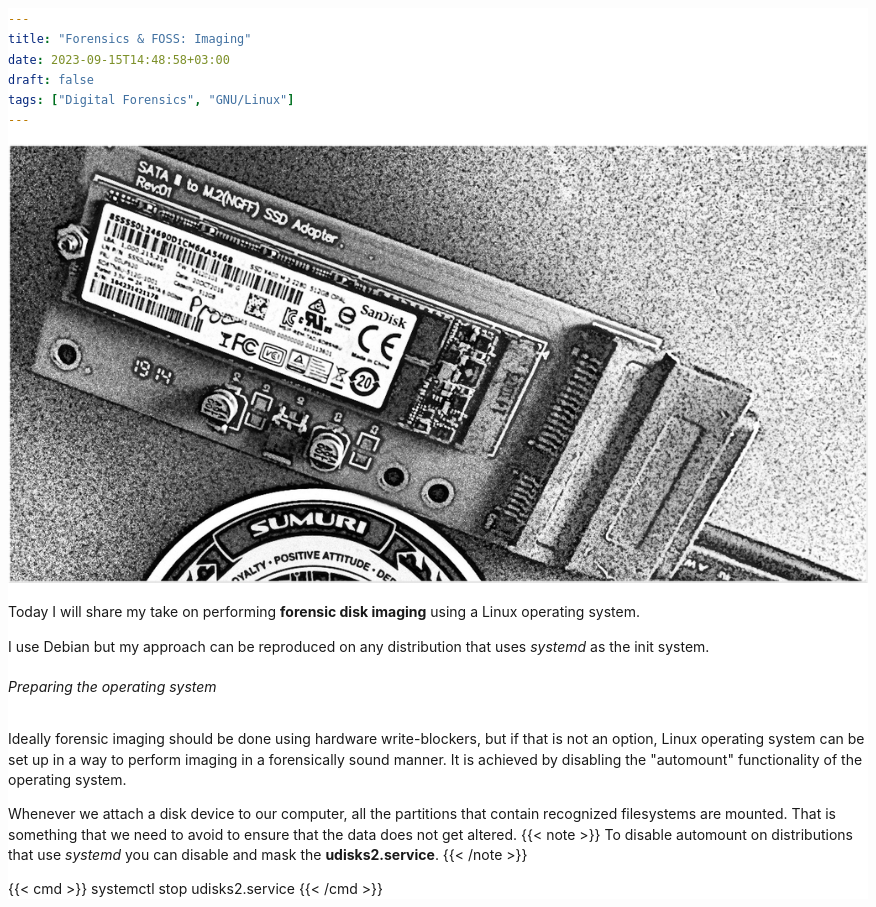 ```yaml
---
title: "Forensics & FOSS: Imaging"
date: 2023-09-15T14:48:58+03:00
draft: false
tags: ["Digital Forensics", "GNU/Linux"]
---
```

<img src="Exhibit-1.png" style="width: 100%;">

Today I will share my take on performing **forensic disk imaging** using a Linux operating system. 

I use Debian but my approach can be reproduced on any distribution that uses _systemd_ as the init system. 

###### Preparing the operating system

Ideally forensic imaging should be done using hardware write-blockers, but if that is not an option, Linux operating system can be set up in a way to perform imaging in a forensically sound manner. It is achieved by disabling the "automount" functionality of the operating system. 

Whenever we attach a disk device to our computer, all the partitions that contain recognized filesystems are mounted. That is something that we need to avoid to ensure that the data does not get altered. 
{{< note >}}
To disable automount on distributions that use _systemd_ you can disable and mask the **udisks2.service**.
{{< /note >}}

{{< cmd >}}
systemctl stop udisks2.service
{{< /cmd >}}
